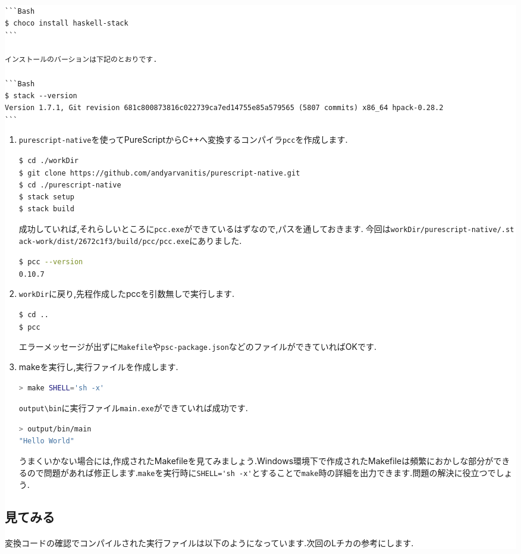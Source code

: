    ```Bash
    $ choco install haskell-stack
    ```

    インストールのバーションは下記のとおりです.

    ```Bash
    $ stack --version
    Version 1.7.1, Git revision 681c800873816c022739ca7ed14755e85a579565 (5807 commits) x86_64 hpack-0.28.2
    ```

1. `purescript-native`を使ってPureScriptからC++へ変換するコンパイラ`pcc`を作成します.

    ```Bash
    $ cd ./workDir
    $ git clone https://github.com/andyarvanitis/purescript-native.git
    $ cd ./purescript-native
    $ stack setup
    $ stack build 
    ```

    成功していれば,それらしいところに`pcc.exe`ができているはずなので,パスを通しておきます.
    今回は`workDir/purescript-native/.stack-work/dist/2672c1f3/build/pcc/pcc.exe`にありました.

    ```Bash
    $ pcc --version
    0.10.7
    ```

1. `workDir`に戻り,先程作成したpccを引数無しで実行します.

    ```Bash
    $ cd ..
    $ pcc
    ```
    エラーメッセージが出ずに`Makefile`や`psc-package.json`などのファイルができていればOKです.

1. makeを実行し,実行ファイルを作成します.

    ```Bash
    > make SHELL='sh -x'
    ```

    `output\bin`に実行ファイル`main.exe`ができていれば成功です.

    ```Bash
    > output/bin/main
    "Hello World"
    ```

    うまくいかない場合には,作成されたMakefileを見てみましょう.Windows環境下で作成されたMakefileは頻繁におかしな部分ができるので問題があれば修正します.`make`を実行時に`SHELL='sh -x'`とすることで`make`時の詳細を出力できます.問題の解決に役立つでしょう.

## 見てみる
変換コードの確認でコンパイルされた実行ファイルは以下のようになっています.次回のLチカの参考にします.
